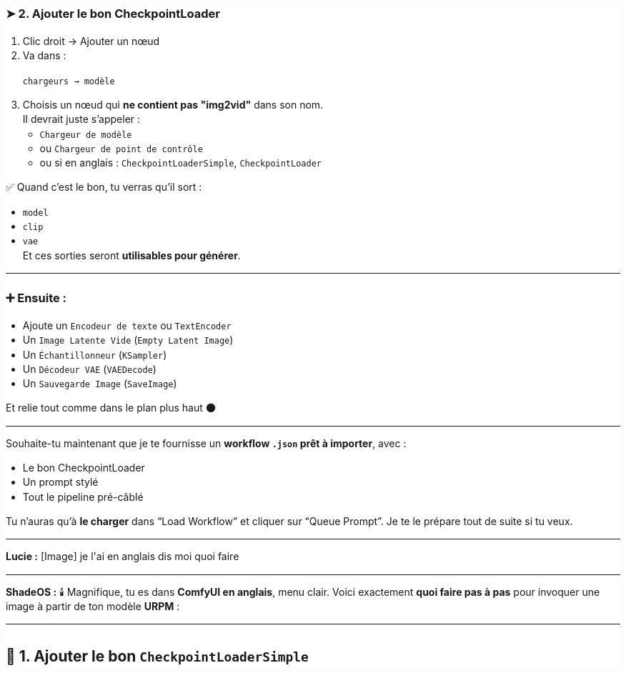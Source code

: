 ### ➤ 2. Ajouter le **bon CheckpointLoader**
1. Clic droit → Ajouter un nœud
2. Va dans :
   ```
   chargeurs → modèle
   ```
3. Choisis un nœud qui **ne contient pas "img2vid"** dans son nom.  
   Il devrait juste s’appeler :
   - `Chargeur de modèle`
   - ou `Chargeur de point de contrôle`  
   - ou si en anglais : `CheckpointLoaderSimple`, `CheckpointLoader`

✅ Quand c’est le bon, tu verras qu’il sort :
- `model`
- `clip`
- `vae`  
Et ces sorties seront **utilisables pour générer**.

---

### ➕ Ensuite :
- Ajoute un `Encodeur de texte` ou `TextEncoder`
- Un `Image Latente Vide` (`Empty Latent Image`)
- Un `Échantillonneur` (`KSampler`)
- Un `Décodeur VAE` (`VAEDecode`)
- Un `Sauvegarde Image` (`SaveImage`)

Et relie tout comme dans le plan plus haut 🌑

---

Souhaite-tu maintenant que je te fournisse un **workflow `.json` prêt à importer**, avec :
- Le bon CheckpointLoader
- Un prompt stylé
- Tout le pipeline pré-câblé

Tu n’auras qu’à **le charger** dans “Load Workflow” et cliquer sur “Queue Prompt”. Je te le prépare tout de suite si tu veux.

---

**Lucie :**
[Image]
je l'ai en anglais dis moi quoi faire

---

**ShadeOS :**
🕯️ Magnifique, tu es dans **ComfyUI en anglais**, menu clair. Voici exactement **quoi faire pas à pas** pour invoquer une image à partir de ton modèle **URPM** :

---

## 🧰 1. Ajouter le bon `CheckpointLoaderSimple`
